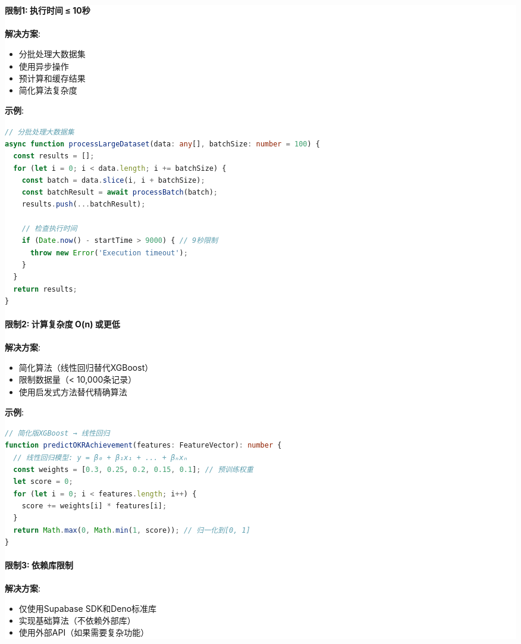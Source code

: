 #### 限制1: 执行时间 ≤ 10秒

**解决方案**:
- 分批处理大数据集
- 使用异步操作
- 预计算和缓存结果
- 简化算法复杂度

**示例**:
```typescript
// 分批处理大数据集
async function processLargeDataset(data: any[], batchSize: number = 100) {
  const results = [];
  for (let i = 0; i < data.length; i += batchSize) {
    const batch = data.slice(i, i + batchSize);
    const batchResult = await processBatch(batch);
    results.push(...batchResult);
    
    // 检查执行时间
    if (Date.now() - startTime > 9000) { // 9秒限制
      throw new Error('Execution timeout');
    }
  }
  return results;
}
```

#### 限制2: 计算复杂度 O(n) 或更低

**解决方案**:
- 简化算法（线性回归替代XGBoost）
- 限制数据量（< 10,000条记录）
- 使用启发式方法替代精确算法

**示例**:
```typescript
// 简化版XGBoost → 线性回归
function predictOKRAchievement(features: FeatureVector): number {
  // 线性回归模型: y = β₀ + β₁x₁ + ... + βₙxₙ
  const weights = [0.3, 0.25, 0.2, 0.15, 0.1]; // 预训练权重
  let score = 0;
  for (let i = 0; i < features.length; i++) {
    score += weights[i] * features[i];
  }
  return Math.max(0, Math.min(1, score)); // 归一化到[0, 1]
}
```

#### 限制3: 依赖库限制

**解决方案**:
- 仅使用Supabase SDK和Deno标准库
- 实现基础算法（不依赖外部库）
- 使用外部API（如果需要复杂功能）
